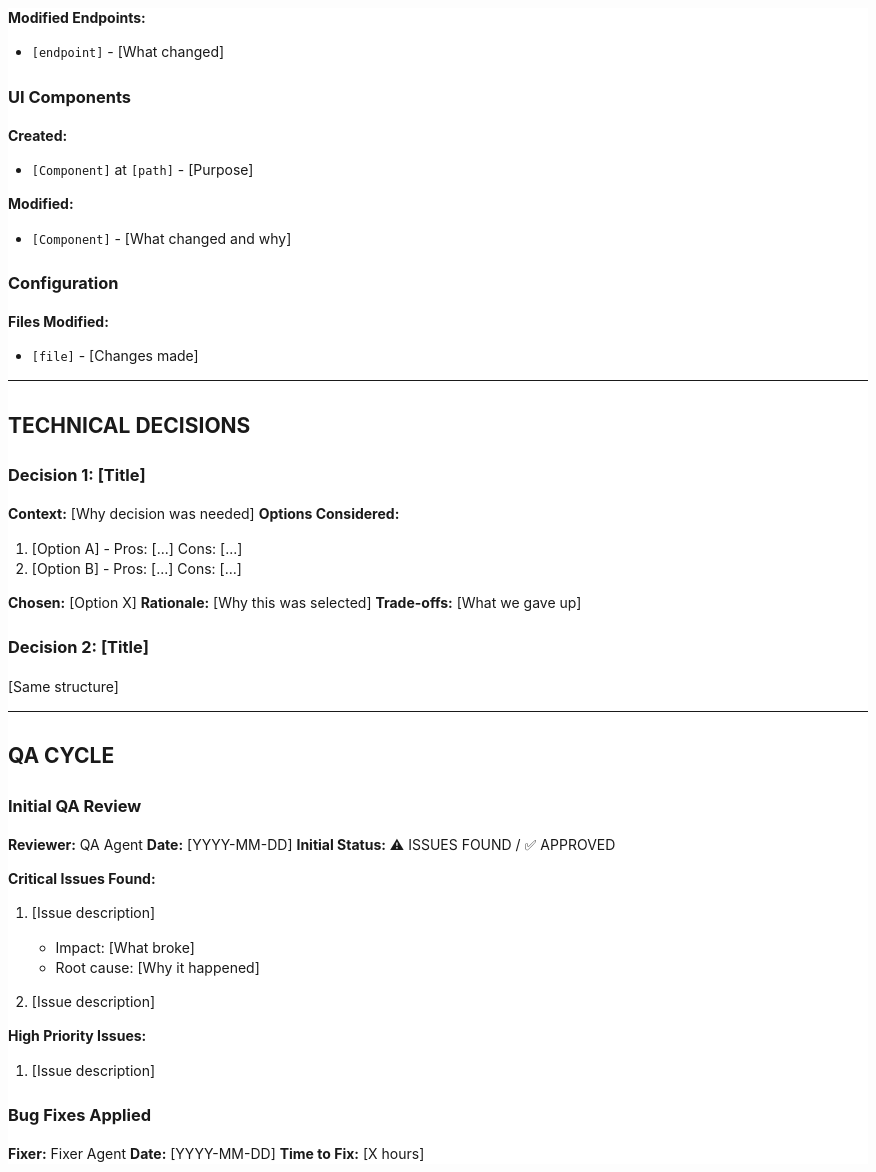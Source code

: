 **Modified Endpoints:**
- `[endpoint]` - [What changed]

### UI Components
**Created:**
- `[Component]` at `[path]` - [Purpose]

**Modified:**
- `[Component]` - [What changed and why]

### Configuration
**Files Modified:**
- `[file]` - [Changes made]

---

## TECHNICAL DECISIONS

### Decision 1: [Title]
**Context:** [Why decision was needed]
**Options Considered:**
1. [Option A] - Pros: [...] Cons: [...]
2. [Option B] - Pros: [...] Cons: [...]

**Chosen:** [Option X]
**Rationale:** [Why this was selected]
**Trade-offs:** [What we gave up]

### Decision 2: [Title]
[Same structure]

---

## QA CYCLE

### Initial QA Review
**Reviewer:** QA Agent
**Date:** [YYYY-MM-DD]
**Initial Status:** ⚠️ ISSUES FOUND / ✅ APPROVED

**Critical Issues Found:**
1. [Issue description]
   - Impact: [What broke]
   - Root cause: [Why it happened]

2. [Issue description]

**High Priority Issues:**
1. [Issue description]

### Bug Fixes Applied
**Fixer:** Fixer Agent
**Date:** [YYYY-MM-DD]
**Time to Fix:** [X hours]

